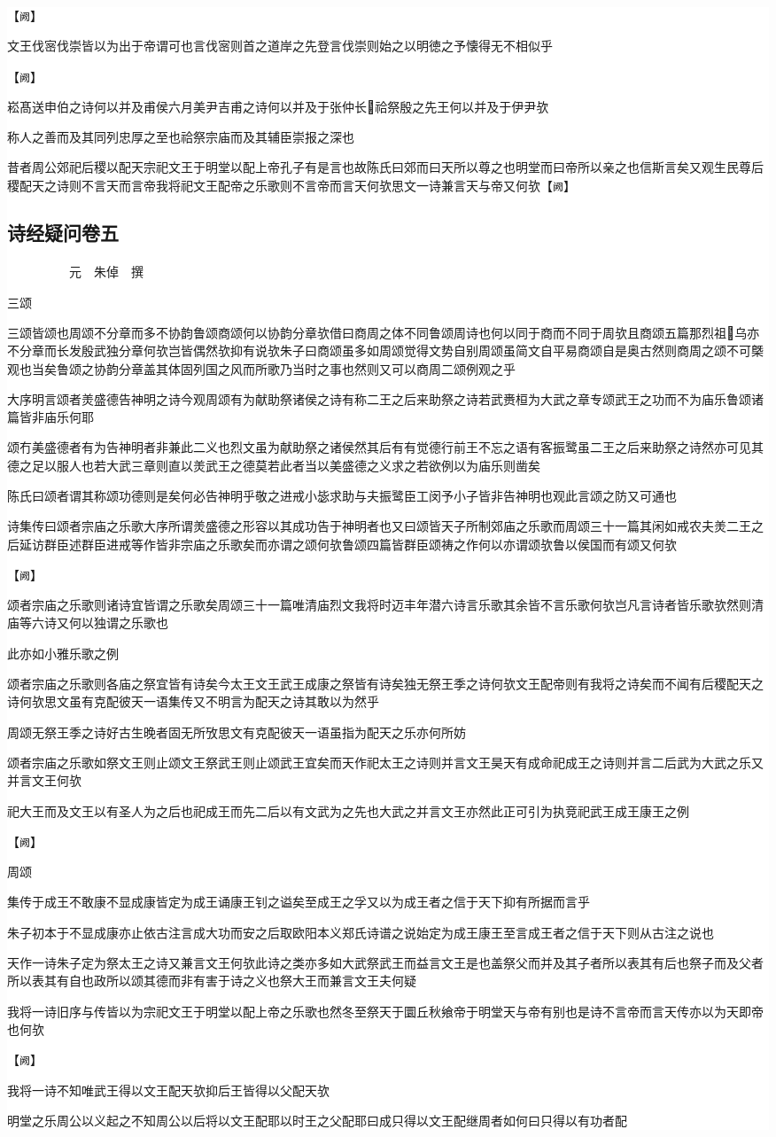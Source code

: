 【`阙`】  

文王伐宻伐崇皆以为出于帝谓可也言伐宻则首之道岸之先登言伐崇则始之以明徳之予懐得无不相似乎  

【`阙`】  

崧髙送申伯之诗何以并及甫侯六月美尹吉甫之诗何以并及于张仲长祫祭殷之先王何以并及于伊尹欤  

称人之善而及其同列忠厚之至也祫祭宗庙而及其辅臣崇报之深也  

昔者周公郊祀后稷以配天宗祀文王于明堂以配上帝孔子有是言也故陈氏曰郊而曰天所以尊之也明堂而曰帝所以亲之也信斯言矣又观生民尊后稷配天之诗则不言天而言帝我将祀文王配帝之乐歌则不言帝而言天何欤思文一诗兼言天与帝又何欤【`阙`】  

## 诗经疑问卷五

　　　　　元　朱倬　撰  

三颂  

三颂皆颂也周颂不分章而多不协韵鲁颂商颂何以协韵分章欤借曰商周之体不同鲁颂周诗也何以同于商而不同于周欤且商颂五篇那烈祖乌亦不分章而长发殷武独分章何欤岂皆偶然欤抑有说欤朱子曰商颂虽多如周颂觉得文势自别周颂虽简文自平易商颂自是奥古然则商周之颂不可槩观也当矣鲁颂之协韵分章盖其体固列国之风而所歌乃当时之事也然则又可以商周二颂例观之乎  

大序明言颂者羙盛德告神明之诗今观周颂有为献助祭诸侯之诗有称二王之后来助祭之诗若武赉桓为大武之章专颂武王之功而不为庙乐鲁颂诸篇皆非庙乐何耶  

颂冇美盛德者有为告神明者非兼此二义也烈文虽为献助祭之诸侯然其后有有觉德行前王不忘之语有客振鹭虽二王之后来助祭之诗然亦可见其德之足以服人也若大武三章则直以羙武王之德莫若此者当以美盛德之义求之若欲例以为庙乐则凿矣  

陈氏曰颂者谓其称颂功德则是矣何必告神明乎敬之进戒小毖求助与夫振鹭臣工闵予小子皆非告神明也观此言颂之防又可通也  

诗集传曰颂者宗庙之乐歌大序所谓羙盛德之形容以其成功告于神明者也又曰颂皆天子所制郊庙之乐歌而周颂三十一篇其闲如戒农夫羙二王之后延访群臣述群臣进戒等作皆非宗庙之乐歌矣而亦谓之颂何欤鲁颂四篇皆群臣颂祷之作何以亦谓颂欤鲁以侯国而有颂又何欤  

【`阙`】  

颂者宗庙之乐歌则诸诗宜皆谓之乐歌矣周颂三十一篇唯清庙烈文我将时迈丰年潜六诗言乐歌其余皆不言乐歌何欤岂凡言诗者皆乐歌欤然则清庙等六诗又何以独谓之乐歌也  

此亦如小雅乐歌之例  

颂者宗庙之乐歌则各庙之祭宜皆有诗矣今太王文王武王成康之祭皆有诗矣独无祭王季之诗何欤文王配帝则有我将之诗矣而不闻有后稷配天之诗何欤思文虽有克配彼天一语集传又不明言为配天之诗其敢以为然乎  

周颂无祭王季之诗好古生晚者固无所攷思文有克配彼天一语虽指为配天之乐亦何所妨  

颂者宗庙之乐歌如祭文王则止颂文王祭武王则止颂武王宜矣而天作祀太王之诗则并言文王昊天有成命祀成王之诗则并言二后武为大武之乐又并言文王何欤  

祀大王而及文王以有圣人为之后也祀成王而先二后以有文武为之先也大武之并言文王亦然此正可引为执竞祀武王成王康王之例  

【`阙`】  

周颂  

集传于成王不敢康不显成康皆定为成王诵康王钊之谥矣至成王之孚又以为成王者之信于天下抑有所据而言乎  

朱子初本于不显成康亦止依古注言成大功而安之后取欧阳本义郑氏诗谱之说始定为成王康王至言成王者之信于天下则从古注之说也  

天作一诗朱子定为祭太王之诗又兼言文王何欤此诗之类亦多如大武祭武王而益言文王是也盖祭父而并及其子者所以表其有后也祭子而及父者所以表其有自也政所以颂其德而非有害于诗之义也祭大王而兼言文王夫何疑  

我将一诗旧序与传皆以为宗祀文王于明堂以配上帝之乐歌也然冬至祭天于圜丘秋飨帝于明堂天与帝有别也是诗不言帝而言天传亦以为天即帝也何欤  

【`阙`】  

我将一诗不知唯武王得以文王配天欤抑后王皆得以父配天欤  

明堂之乐周公以义起之不知周公以后将以文王配耶以时王之父配耶曰成只得以文王配继周者如何曰只得以有功者配  
